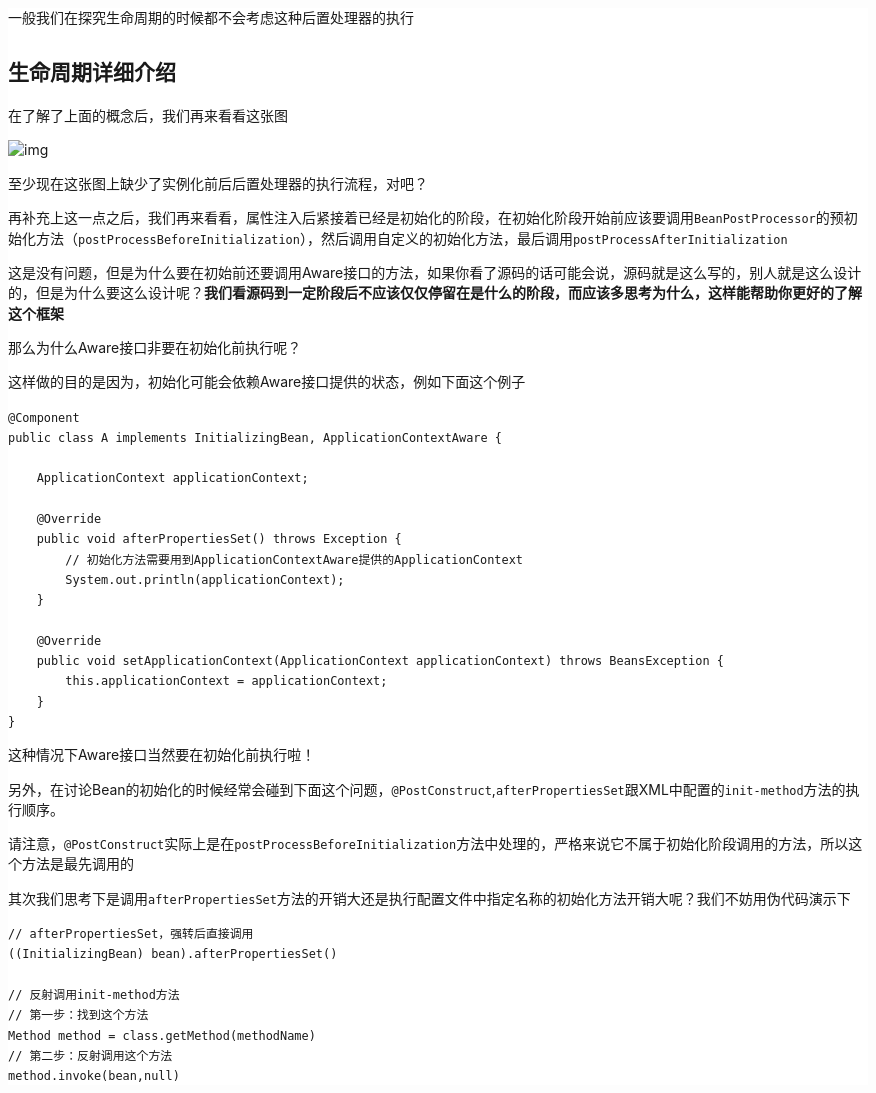 一般我们在探究生命周期的时候都不会考虑这种后置处理器的执行

## 

## **生命周期详细介绍**

在了解了上面的概念后，我们再来看看这张图

![img](https://gitee.com/baicaihenxiao/imageDB/raw/master/uPic/jpg/2020/07/27/640-20200727115901186-115901.jpg)

至少现在这张图上缺少了实例化前后后置处理器的执行流程，对吧？

再补充上这一点之后，我们再来看看，属性注入后紧接着已经是初始化的阶段，在初始化阶段开始前应该要调用`BeanPostProcessor`的预初始化方法（`postProcessBeforeInitialization`），然后调用自定义的初始化方法，最后调用`postProcessAfterInitialization`

这是没有问题，但是为什么要在初始前还要调用Aware接口的方法，如果你看了源码的话可能会说，源码就是这么写的，别人就是这么设计的，但是为什么要这么设计呢？**我们看源码到一定阶段后不应该仅仅停留在是什么的阶段，而应该多思考为什么，这样能帮助你更好的了解这个框架**

那么为什么Aware接口非要在初始化前执行呢？

这样做的目的是因为，初始化可能会依赖Aware接口提供的状态，例如下面这个例子

```text
@Component
public class A implements InitializingBean, ApplicationContextAware {

    ApplicationContext applicationContext;

    @Override
    public void afterPropertiesSet() throws Exception {
        // 初始化方法需要用到ApplicationContextAware提供的ApplicationContext
        System.out.println(applicationContext);
    }

    @Override
    public void setApplicationContext(ApplicationContext applicationContext) throws BeansException {
        this.applicationContext = applicationContext;
    }
}
```

这种情况下Aware接口当然要在初始化前执行啦！

另外，在讨论Bean的初始化的时候经常会碰到下面这个问题，`@PostConstruct`,`afterPropertiesSet`跟XML中配置的`init-method`方法的执行顺序。

请注意，`@PostConstruct`实际上是在`postProcessBeforeInitialization`方法中处理的，严格来说它不属于初始化阶段调用的方法，所以这个方法是最先调用的

其次我们思考下是调用`afterPropertiesSet`方法的开销大还是执行配置文件中指定名称的初始化方法开销大呢？我们不妨用伪代码演示下

```text
// afterPropertiesSet，强转后直接调用
((InitializingBean) bean).afterPropertiesSet()

// 反射调用init-method方法
// 第一步：找到这个方法
Method method = class.getMethod(methodName)
// 第二步：反射调用这个方法
method.invoke(bean,null)
```
